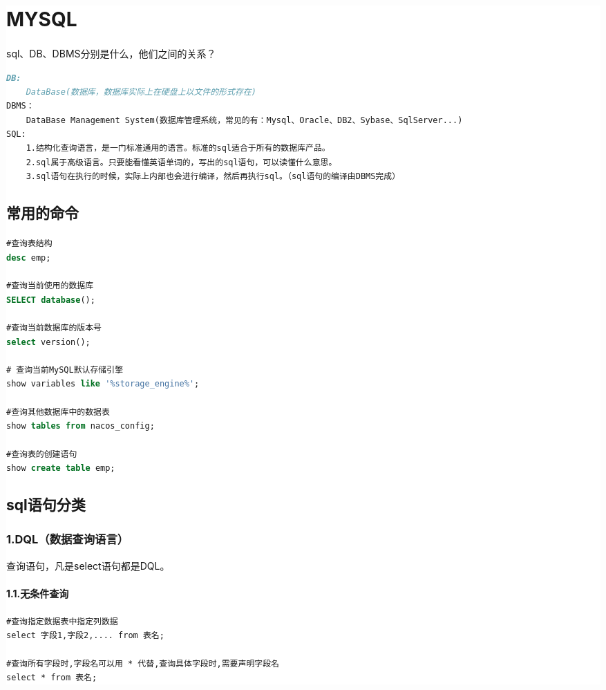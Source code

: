# MYSQL

sql、DB、DBMS分别是什么，他们之间的关系？

```markdown
DB:
	DataBase(数据库，数据库实际上在硬盘上以文件的形式存在)
DBMS：
	DataBase Management System(数据库管理系统，常见的有：Mysql、Oracle、DB2、Sybase、SqlServer...)
SQL:
	1.结构化查询语言，是一门标准通用的语言。标准的sql适合于所有的数据库产品。
	2.sql属于高级语言。只要能看懂英语单词的，写出的sql语句，可以读懂什么意思。
	3.sql语句在执行的时候，实际上内部也会进行编译，然后再执行sql。（sql语句的编译由DBMS完成）
```



## 常用的命令

```sql
#查询表结构
desc emp;

#查询当前使用的数据库
SELECT database();

#查询当前数据库的版本号
select version();

# 查询当前MySQL默认存储引擎
show variables like '%storage_engine%';

#查询其他数据库中的数据表
show tables from nacos_config;

#查询表的创建语句
show create table emp;
```





## sql语句分类

### 1.DQL（数据查询语言）

查询语句，凡是select语句都是DQL。



#### 1.1.无条件查询

```mysql
#查询指定数据表中指定列数据
select 字段1,字段2,.... from 表名;

#查询所有字段时,字段名可以用 * 代替,查询具体字段时,需要声明字段名
select * from 表名;
```
